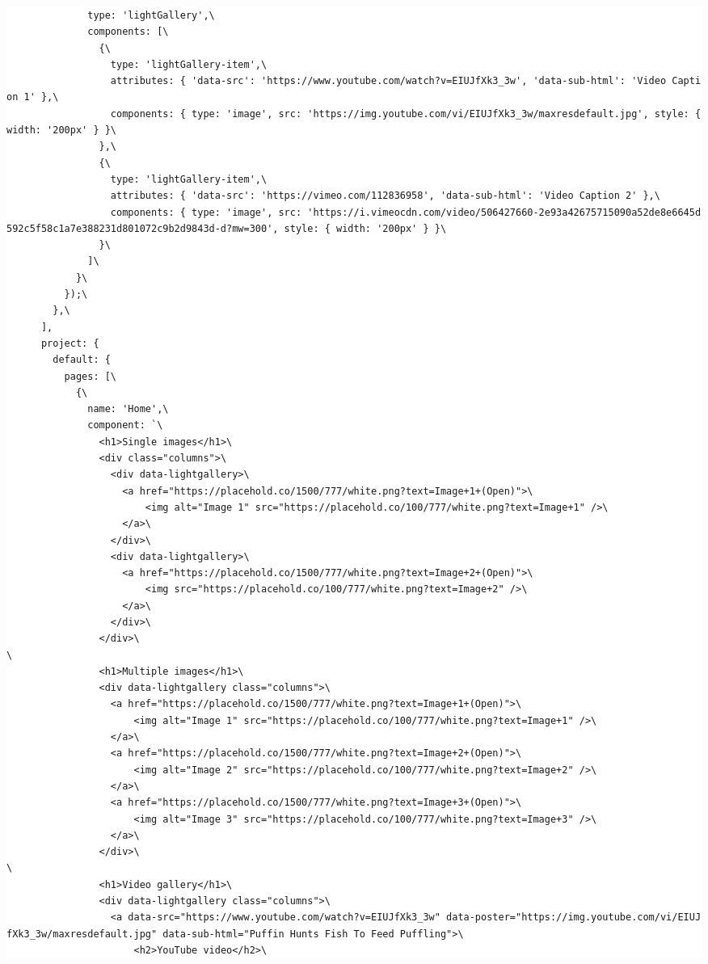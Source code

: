```codeBlockLines_AdAo
              type: 'lightGallery',\
              components: [\
                {\
                  type: 'lightGallery-item',\
                  attributes: { 'data-src': 'https://www.youtube.com/watch?v=EIUJfXk3_3w', 'data-sub-html': 'Video Caption 1' },\
                  components: { type: 'image', src: 'https://img.youtube.com/vi/EIUJfXk3_3w/maxresdefault.jpg', style: { width: '200px' } }\
                },\
                {\
                  type: 'lightGallery-item',\
                  attributes: { 'data-src': 'https://vimeo.com/112836958', 'data-sub-html': 'Video Caption 2' },\
                  components: { type: 'image', src: 'https://i.vimeocdn.com/video/506427660-2e93a42675715090a52de8e6645d592c5f58c1a7e388231d801072c9b2d9843d-d?mw=300', style: { width: '200px' } }\
                }\
              ]\
            }\
          });\
        },\
      ],
      project: {
        default: {
          pages: [\
            {\
              name: 'Home',\
              component: `\
                <h1>Single images</h1>\
                <div class="columns">\
                  <div data-lightgallery>\
                    <a href="https://placehold.co/1500/777/white.png?text=Image+1+(Open)">\
                        <img alt="Image 1" src="https://placehold.co/100/777/white.png?text=Image+1" />\
                    </a>\
                  </div>\
                  <div data-lightgallery>\
                    <a href="https://placehold.co/1500/777/white.png?text=Image+2+(Open)">\
                        <img src="https://placehold.co/100/777/white.png?text=Image+2" />\
                    </a>\
                  </div>\
                </div>\
\
                <h1>Multiple images</h1>\
                <div data-lightgallery class="columns">\
                  <a href="https://placehold.co/1500/777/white.png?text=Image+1+(Open)">\
                      <img alt="Image 1" src="https://placehold.co/100/777/white.png?text=Image+1" />\
                  </a>\
                  <a href="https://placehold.co/1500/777/white.png?text=Image+2+(Open)">\
                      <img alt="Image 2" src="https://placehold.co/100/777/white.png?text=Image+2" />\
                  </a>\
                  <a href="https://placehold.co/1500/777/white.png?text=Image+3+(Open)">\
                      <img alt="Image 3" src="https://placehold.co/100/777/white.png?text=Image+3" />\
                  </a>\
                </div>\
\
                <h1>Video gallery</h1>\
                <div data-lightgallery class="columns">\
                  <a data-src="https://www.youtube.com/watch?v=EIUJfXk3_3w" data-poster="https://img.youtube.com/vi/EIUJfXk3_3w/maxresdefault.jpg" data-sub-html="Puffin Hunts Fish To Feed Puffling">\
                      <h2>YouTube video</h2>\
```
